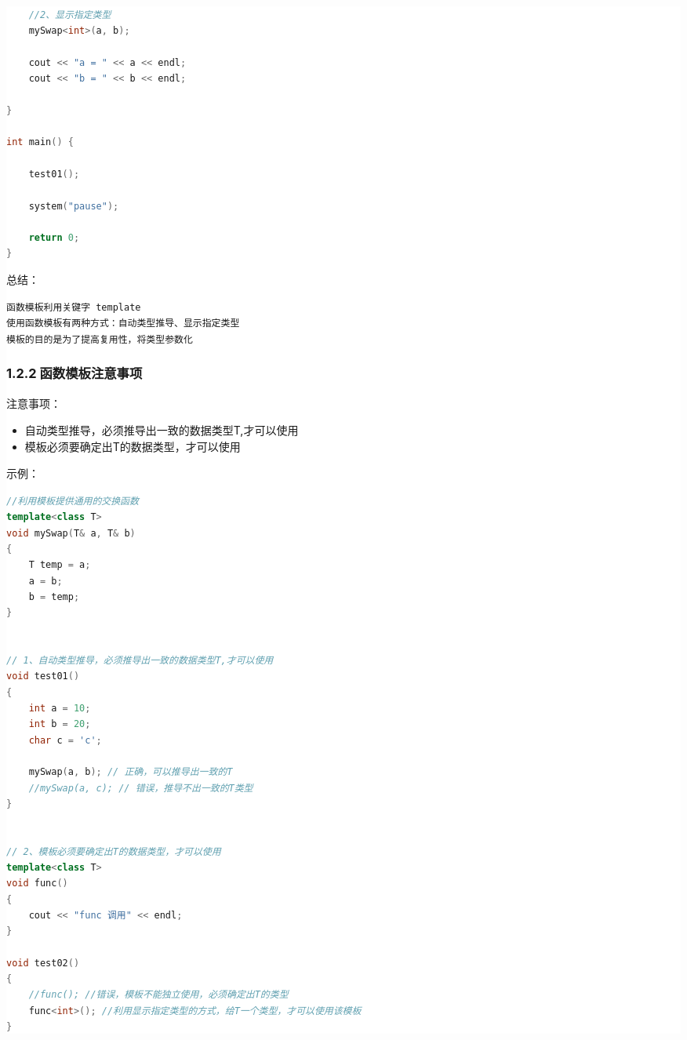 ```cpp
	//2、显示指定类型
	mySwap<int>(a, b);

	cout << "a = " << a << endl;
	cout << "b = " << b << endl;

}

int main() {

	test01();

	system("pause");

	return 0;
}
```
总结：

    函数模板利用关键字 template
    使用函数模板有两种方式：自动类型推导、显示指定类型
    模板的目的是为了提高复用性，将类型参数化

### 1.2.2 函数模板注意事项
注意事项：
- 自动类型推导，必须推导出一致的数据类型T,才可以使用
- 模板必须要确定出T的数据类型，才可以使用  

示例：
```cpp
//利用模板提供通用的交换函数
template<class T>
void mySwap(T& a, T& b)
{
	T temp = a;
	a = b;
	b = temp;
}


// 1、自动类型推导，必须推导出一致的数据类型T,才可以使用
void test01()
{
	int a = 10;
	int b = 20;
	char c = 'c';

	mySwap(a, b); // 正确，可以推导出一致的T
	//mySwap(a, c); // 错误，推导不出一致的T类型
}


// 2、模板必须要确定出T的数据类型，才可以使用
template<class T>
void func()
{
	cout << "func 调用" << endl;
}

void test02()
{
	//func(); //错误，模板不能独立使用，必须确定出T的类型
	func<int>(); //利用显示指定类型的方式，给T一个类型，才可以使用该模板
}
```